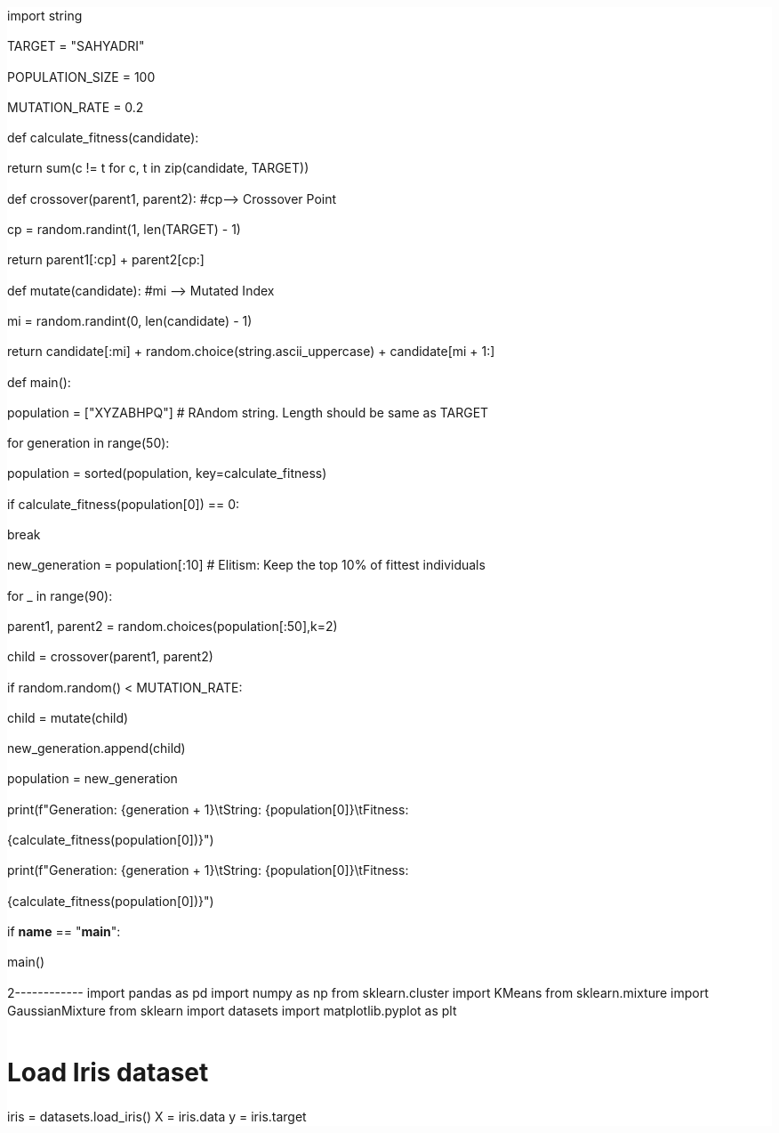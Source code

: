 import string

TARGET = "SAHYADRI"

POPULATION_SIZE = 100

MUTATION_RATE = 0.2

def calculate_fitness(candidate):

 return sum(c != t for c, t in zip(candidate, TARGET))

def crossover(parent1, parent2): #cp--> Crossover Point

 cp = random.randint(1, len(TARGET) - 1)

 return parent1[:cp] + parent2[cp:]

def mutate(candidate): #mi --> Mutated Index

 mi = random.randint(0, len(candidate) - 1)

 return candidate[:mi] + random.choice(string.ascii_uppercase) + candidate[mi + 1:]

def main():

 population = ["XYZABHPQ"] # RAndom string. Length should be same as TARGET

 for generation in range(50):

 population = sorted(population, key=calculate_fitness)

 if calculate_fitness(population[0]) == 0:

 break

 new_generation = population[:10] # Elitism: Keep the top 10% of fittest individuals

 for _ in range(90):

 parent1, parent2 = random.choices(population[:50],k=2)

 child = crossover(parent1, parent2)

 if random.random() < MUTATION_RATE:

 child = mutate(child)

 new_generation.append(child)

 population = new_generation

 print(f"Generation: {generation + 1}\tString: {population[0]}\tFitness: 

{calculate_fitness(population[0])}")

 print(f"Generation: {generation + 1}\tString: {population[0]}\tFitness: 

{calculate_fitness(population[0])}")

if __name__ == "__main__":

 main()


 2------------
 import pandas as pd
import numpy as np
from sklearn.cluster import KMeans
from sklearn.mixture import GaussianMixture
from sklearn import datasets
import matplotlib.pyplot as plt
# Load Iris dataset
iris = datasets.load_iris()
X = iris.data
y = iris.target